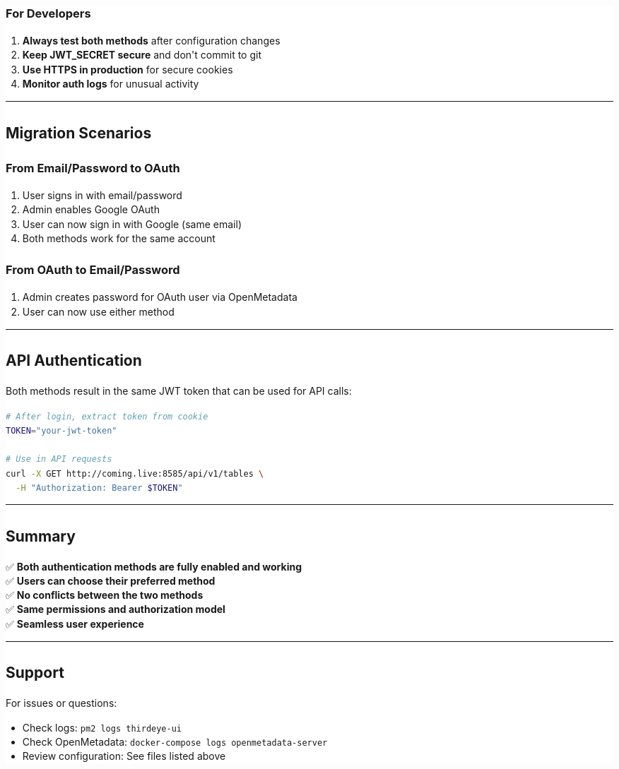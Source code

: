 ### For Developers

1. **Always test both methods** after configuration changes
2. **Keep JWT_SECRET secure** and don't commit to git
3. **Use HTTPS in production** for secure cookies
4. **Monitor auth logs** for unusual activity

---

## Migration Scenarios

### From Email/Password to OAuth
1. User signs in with email/password
2. Admin enables Google OAuth
3. User can now sign in with Google (same email)
4. Both methods work for the same account

### From OAuth to Email/Password
1. Admin creates password for OAuth user via OpenMetadata
2. User can now use either method

---

## API Authentication

Both methods result in the same JWT token that can be used for API calls:

```bash
# After login, extract token from cookie
TOKEN="your-jwt-token"

# Use in API requests
curl -X GET http://coming.live:8585/api/v1/tables \
  -H "Authorization: Bearer $TOKEN"
```

---

## Summary

✅ **Both authentication methods are fully enabled and working**  
✅ **Users can choose their preferred method**  
✅ **No conflicts between the two methods**  
✅ **Same permissions and authorization model**  
✅ **Seamless user experience**

---

## Support

For issues or questions:
- Check logs: `pm2 logs thirdeye-ui`
- Check OpenMetadata: `docker-compose logs openmetadata-server`
- Review configuration: See files listed above

